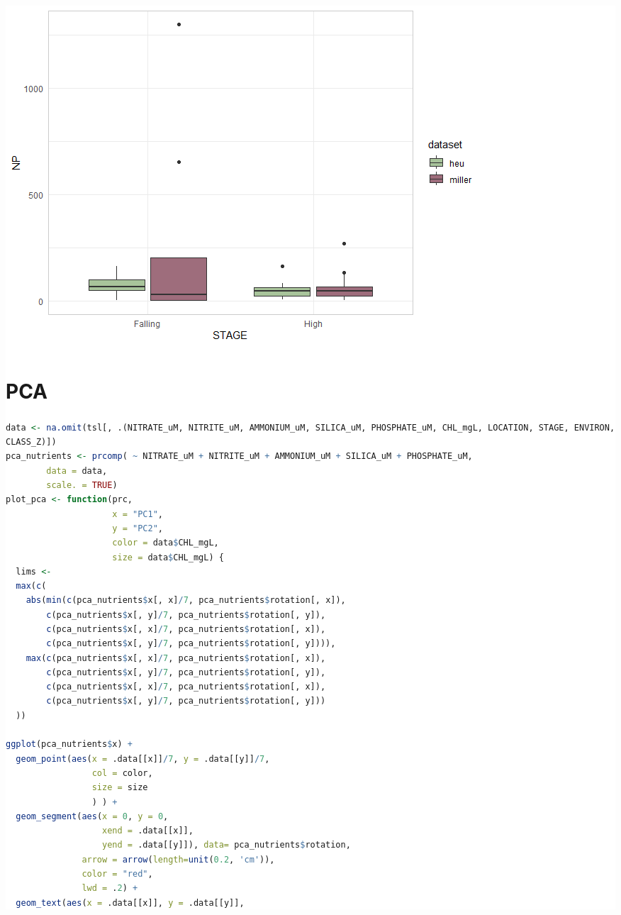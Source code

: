 ![](00-1_EDA_files/figure-gfm/unnamed-chunk-3-6.png)

# PCA

``` r
data <- na.omit(tsl[, .(NITRATE_uM, NITRITE_uM, AMMONIUM_uM, SILICA_uM, PHOSPHATE_uM, CHL_mgL, LOCATION, STAGE, ENVIRON, CLASS_Z)])
pca_nutrients <- prcomp( ~ NITRATE_uM + NITRITE_uM + AMMONIUM_uM + SILICA_uM + PHOSPHATE_uM, 
        data = data, 
        scale. = TRUE)
plot_pca <- function(prc, 
                     x = "PC1", 
                     y = "PC2", 
                     color = data$CHL_mgL, 
                     size = data$CHL_mgL) {
  lims <- 
  max(c(
    abs(min(c(pca_nutrients$x[, x]/7, pca_nutrients$rotation[, x]), 
        c(pca_nutrients$x[, y]/7, pca_nutrients$rotation[, y]), 
        c(pca_nutrients$x[, x]/7, pca_nutrients$rotation[, x]), 
        c(pca_nutrients$x[, y]/7, pca_nutrients$rotation[, y]))), 
    max(c(pca_nutrients$x[, x]/7, pca_nutrients$rotation[, x]), 
        c(pca_nutrients$x[, y]/7, pca_nutrients$rotation[, y]), 
        c(pca_nutrients$x[, x]/7, pca_nutrients$rotation[, x]), 
        c(pca_nutrients$x[, y]/7, pca_nutrients$rotation[, y]))
  ))

ggplot(pca_nutrients$x) +
  geom_point(aes(x = .data[[x]]/7, y = .data[[y]]/7,
                 col = color, 
                 size = size
                 ) ) + 
  geom_segment(aes(x = 0, y = 0, 
                   xend = .data[[x]], 
                   yend = .data[[y]]), data= pca_nutrients$rotation, 
               arrow = arrow(length=unit(0.2, 'cm')), 
               color = "red", 
               lwd = .2) +
  geom_text(aes(x = .data[[x]], y = .data[[y]], 
```